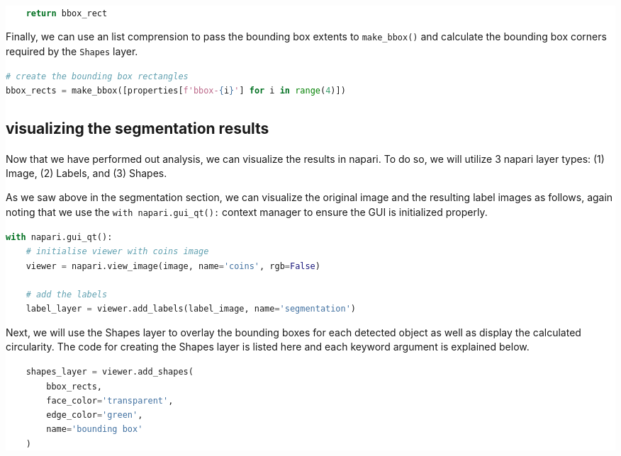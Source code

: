 ```python
    return bbox_rect
```

Finally, we can use an list comprension to pass the bounding box extents to `make_bbox()` and calculate the bounding box corners required by the `Shapes` layer.

```python
# create the bounding box rectangles
bbox_rects = make_bbox([properties[f'bbox-{i}'] for i in range(4)])
```


## visualizing the segmentation results
Now that we have performed out analysis, we can visualize the results in napari. To do so, we will utilize 3 napari layer types: (1) Image, (2) Labels, and (3) Shapes.

As we saw above in the segmentation section, we can visualize the original image and the resulting label images as follows, again noting that we use the `with napari.gui_qt():` context manager to ensure the GUI is initialized properly.

```python
with napari.gui_qt():
    # initialise viewer with coins image
    viewer = napari.view_image(image, name='coins', rgb=False)

    # add the labels
    label_layer = viewer.add_labels(label_image, name='segmentation')
```

Next, we will use the Shapes layer to overlay the bounding boxes for each detected object as well as display the calculated circularity. The code for creating the Shapes layer is listed here and each keyword argument is explained below.

```python
    shapes_layer = viewer.add_shapes(
        bbox_rects,
        face_color='transparent',
        edge_color='green',
        name='bounding box'
    )
```
